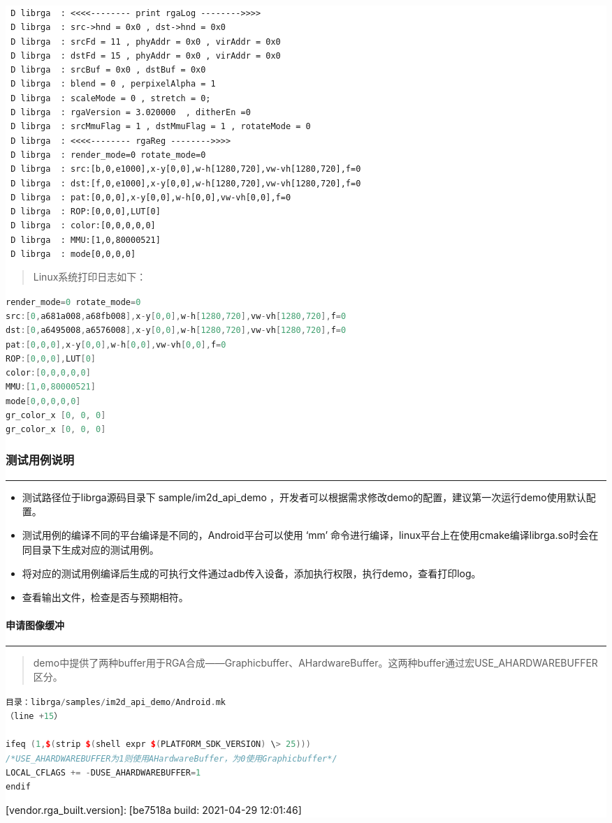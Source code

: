 ```
 D librga  : <<<<-------- print rgaLog -------->>>>
 D librga  : src->hnd = 0x0 , dst->hnd = 0x0
 D librga  : srcFd = 11 , phyAddr = 0x0 , virAddr = 0x0
 D librga  : dstFd = 15 , phyAddr = 0x0 , virAddr = 0x0
 D librga  : srcBuf = 0x0 , dstBuf = 0x0
 D librga  : blend = 0 , perpixelAlpha = 1
 D librga  : scaleMode = 0 , stretch = 0;
 D librga  : rgaVersion = 3.020000  , ditherEn =0
 D librga  : srcMmuFlag = 1 , dstMmuFlag = 1 , rotateMode = 0
 D librga  : <<<<-------- rgaReg -------->>>>
 D librga  : render_mode=0 rotate_mode=0
 D librga  : src:[b,0,e1000],x-y[0,0],w-h[1280,720],vw-vh[1280,720],f=0
 D librga  : dst:[f,0,e1000],x-y[0,0],w-h[1280,720],vw-vh[1280,720],f=0
 D librga  : pat:[0,0,0],x-y[0,0],w-h[0,0],vw-vh[0,0],f=0
 D librga  : ROP:[0,0,0],LUT[0]
 D librga  : color:[0,0,0,0,0]
 D librga  : MMU:[1,0,80000521]
 D librga  : mode[0,0,0,0]
```

> Linux系统打印日志如下：

```C++
render_mode=0 rotate_mode=0
src:[0,a681a008,a68fb008],x-y[0,0],w-h[1280,720],vw-vh[1280,720],f=0
dst:[0,a6495008,a6576008],x-y[0,0],w-h[1280,720],vw-vh[1280,720],f=0
pat:[0,0,0],x-y[0,0],w-h[0,0],vw-vh[0,0],f=0
ROP:[0,0,0],LUT[0]
color:[0,0,0,0,0]
MMU:[1,0,80000521]
mode[0,0,0,0,0]
gr_color_x [0, 0, 0]
gr_color_x [0, 0, 0]
```



### 测试用例说明

------

- 测试路径位于librga源码目录下 sample/im2d_api_demo ，开发者可以根据需求修改demo的配置，建议第一次运行demo使用默认配置。
- 测试用例的编译不同的平台编译是不同的，Android平台可以使用 ‘mm’ 命令进行编译，linux平台上在使用cmake编译librga.so时会在同目录下生成对应的测试用例。

- 将对应的测试用例编译后生成的可执行文件通过adb传入设备，添加执行权限，执行demo，查看打印log。
- 查看输出文件，检查是否与预期相符。



#### 申请图像缓冲

------

> demo中提供了两种buffer用于RGA合成——Graphicbuffer、AHardwareBuffer。这两种buffer通过宏USE_AHARDWAREBUFFER区分。

```c++
目录：librga/samples/im2d_api_demo/Android.mk 
（line +15）
    
ifeq (1,$(strip $(shell expr $(PLATFORM_SDK_VERSION) \> 25)))
/*USE_AHARDWAREBUFFER为1则使用AHardwareBuffer，为0使用Graphicbuffer*/
LOCAL_CFLAGS += -DUSE_AHARDWAREBUFFER=1
endif
```


[vendor.rga_api.version]: [1.2.1_[1]]
[vendor.rga_built.version]: [be7518a build: 2021-04-29 12:01:46]